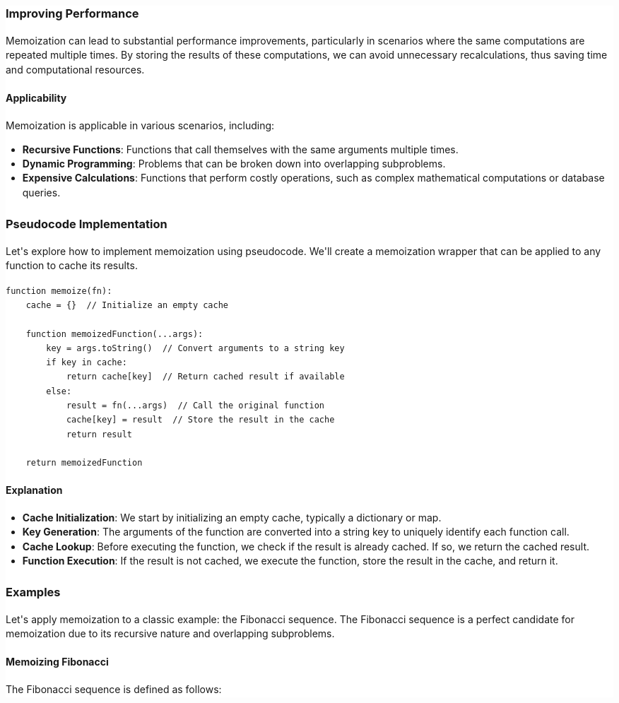### Improving Performance

Memoization can lead to substantial performance improvements, particularly in scenarios where the same computations are repeated multiple times. By storing the results of these computations, we can avoid unnecessary recalculations, thus saving time and computational resources.

#### Applicability

Memoization is applicable in various scenarios, including:

- **Recursive Functions**: Functions that call themselves with the same arguments multiple times.
- **Dynamic Programming**: Problems that can be broken down into overlapping subproblems.
- **Expensive Calculations**: Functions that perform costly operations, such as complex mathematical computations or database queries.

### Pseudocode Implementation

Let's explore how to implement memoization using pseudocode. We'll create a memoization wrapper that can be applied to any function to cache its results.

```pseudocode
function memoize(fn):
    cache = {}  // Initialize an empty cache

    function memoizedFunction(...args):
        key = args.toString()  // Convert arguments to a string key
        if key in cache:
            return cache[key]  // Return cached result if available
        else:
            result = fn(...args)  // Call the original function
            cache[key] = result  // Store the result in the cache
            return result

    return memoizedFunction
```

#### Explanation

- **Cache Initialization**: We start by initializing an empty cache, typically a dictionary or map.
- **Key Generation**: The arguments of the function are converted into a string key to uniquely identify each function call.
- **Cache Lookup**: Before executing the function, we check if the result is already cached. If so, we return the cached result.
- **Function Execution**: If the result is not cached, we execute the function, store the result in the cache, and return it.

### Examples

Let's apply memoization to a classic example: the Fibonacci sequence. The Fibonacci sequence is a perfect candidate for memoization due to its recursive nature and overlapping subproblems.

#### Memoizing Fibonacci

The Fibonacci sequence is defined as follows:
